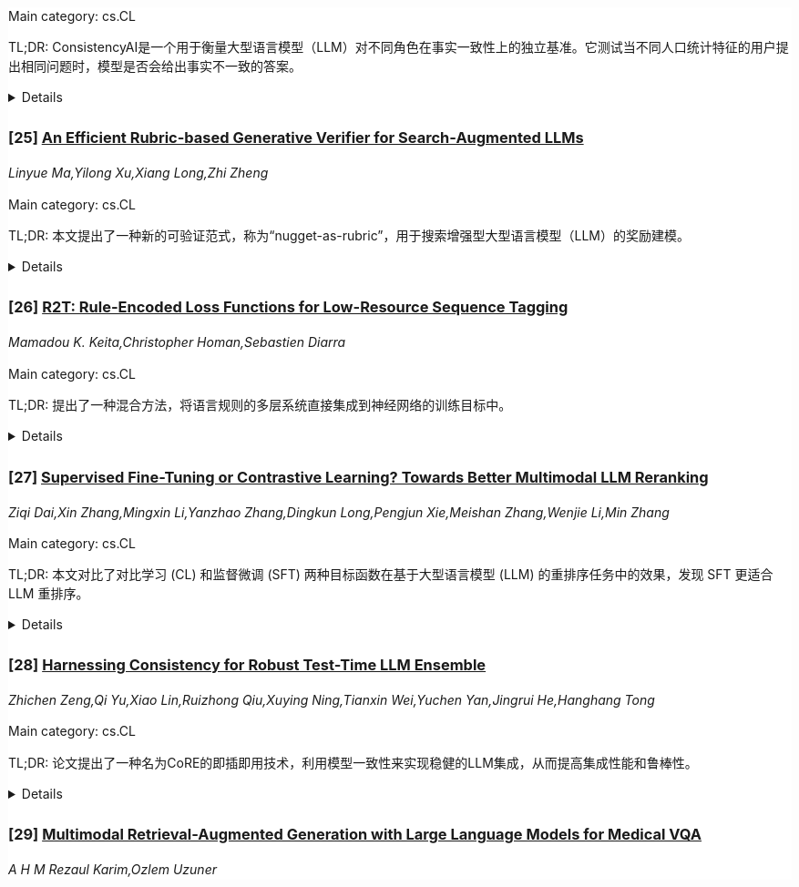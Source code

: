 Main category: cs.CL

TL;DR: ConsistencyAI是一个用于衡量大型语言模型（LLM）对不同角色在事实一致性上的独立基准。它测试当不同人口统计特征的用户提出相同问题时，模型是否会给出事实不一致的答案。


<details><summary>Details</summary></details>


### [25] [An Efficient Rubric-based Generative Verifier for Search-Augmented LLMs](https://arxiv.org/abs/2510.14660)
*Linyue Ma,Yilong Xu,Xiang Long,Zhi Zheng*

Main category: cs.CL

TL;DR: 本文提出了一种新的可验证范式，称为“nugget-as-rubric”，用于搜索增强型大型语言模型（LLM）的奖励建模。


<details><summary>Details</summary></details>


### [26] [R2T: Rule-Encoded Loss Functions for Low-Resource Sequence Tagging](https://arxiv.org/abs/2510.13854)
*Mamadou K. Keita,Christopher Homan,Sebastien Diarra*

Main category: cs.CL

TL;DR: 提出了一种混合方法，将语言规则的多层系统直接集成到神经网络的训练目标中。


<details><summary>Details</summary></details>


### [27] [Supervised Fine-Tuning or Contrastive Learning? Towards Better Multimodal LLM Reranking](https://arxiv.org/abs/2510.14824)
*Ziqi Dai,Xin Zhang,Mingxin Li,Yanzhao Zhang,Dingkun Long,Pengjun Xie,Meishan Zhang,Wenjie Li,Min Zhang*

Main category: cs.CL

TL;DR: 本文对比了对比学习 (CL) 和监督微调 (SFT) 两种目标函数在基于大型语言模型 (LLM) 的重排序任务中的效果，发现 SFT 更适合 LLM 重排序。


<details><summary>Details</summary></details>


### [28] [Harnessing Consistency for Robust Test-Time LLM Ensemble](https://arxiv.org/abs/2510.13855)
*Zhichen Zeng,Qi Yu,Xiao Lin,Ruizhong Qiu,Xuying Ning,Tianxin Wei,Yuchen Yan,Jingrui He,Hanghang Tong*

Main category: cs.CL

TL;DR: 论文提出了一种名为CoRE的即插即用技术，利用模型一致性来实现稳健的LLM集成，从而提高集成性能和鲁棒性。


<details><summary>Details</summary></details>


### [29] [Multimodal Retrieval-Augmented Generation with Large Language Models for Medical VQA](https://arxiv.org/abs/2510.13856)
*A H M Rezaul Karim,Ozlem Uzuner*
